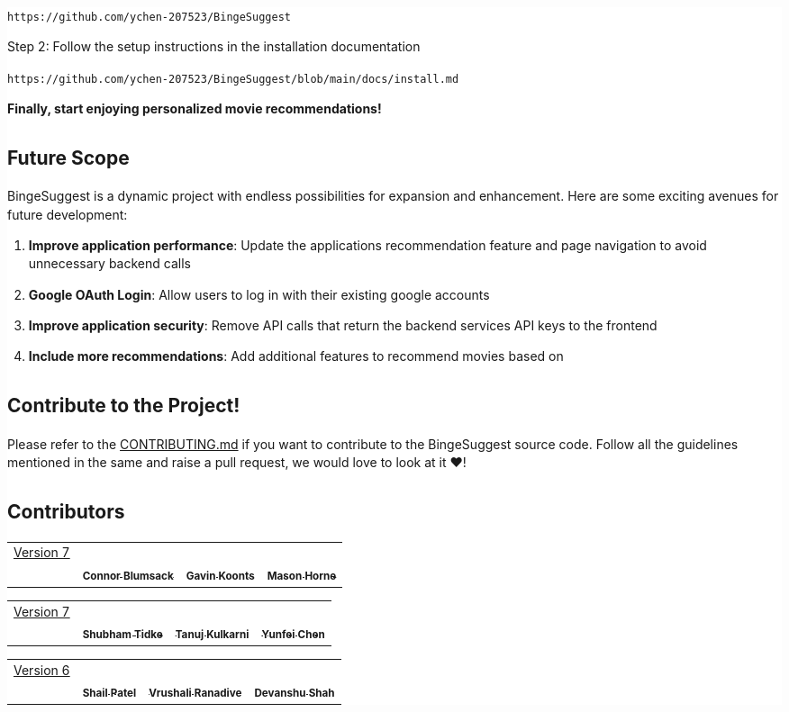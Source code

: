     https://github.com/ychen-207523/BingeSuggest
  
 Step 2:
   Follow the setup instructions in the installation documentation
   
    https://github.com/ychen-207523/BingeSuggest/blob/main/docs/install.md
    
    
<b>Finally, start enjoying personalized movie recommendations!</b>

## Future Scope
BingeSuggest is a dynamic project with endless possibilities for expansion and enhancement. Here are some exciting avenues for future development:

1. **Improve application performance**: Update the applications recommendation feature and page navigation to avoid unnecessary backend calls

2. **Google OAuth Login**: Allow users to log in with their existing google accounts

3. **Improve application security**: Remove API calls that return the backend services API keys to the frontend

4. **Include more recommendations**: Add additional features to recommend movies based on

## Contribute to the Project!

Please refer to the [CONTRIBUTING.md](https://github.com/ychen-207523/BingeSuggest/blob/main/CONTRIBUTING.md) if you want to contribute to the BingeSuggest source code. Follow all the guidelines mentioned in the same and raise a pull request, we would love to look at it ❤️!

## Contributors
<table>
  <tr>
    <td><a href="https://github.com/svd-ncsu/BingeSuggest">Version 7</a></td>
    <td align="center"><a href="https://github.com/Connorblu"><img src=https://avatars.githubusercontent.com/u/63871157?v=4" width="75px;" alt=""/><br /><sub><b>Connor Blumsack</b></sub></a></td>
    <td align="center"><a href="https://github.com/nivag1288"><img src="https://avatars.githubusercontent.com/u/46654158?v=4" width="75px;" alt=""/><br /><sub><b>Gavin Koonts</b></sub></a><br /></td>
    <td align="center"><a href="https://github.com/masonhorne"><img src="https://avatars.githubusercontent.com/u/71307091?v=4" width="75px;" alt=""/><br /><sub><b>Mason Horne</b></sub></a><br /></td>
  </tr>
</table>

<table>
  <tr>
    <td><a href="https://github.com/svd-ncsu/BingeSuggest">Version 7</a></td>
    <td align="center"><a href="https://github.com/ShubhamTidke/"><img src=https://avatars.githubusercontent.com/u/42945527?v=4" width="75px;" alt=""/><br /><sub><b>Shubham Tidke</b></sub></a></td>
    <td align="center"><a href="https://github.com/tanuj12/"><img src="https://avatars.githubusercontent.com/u/43450384?v=4" width="75px;" alt=""/><br /><sub><b>Tanuj Kulkarni</b></sub></a><br /></td>
    <td align="center"><a href="https://github.com/ychen-207523/"><img src="https://avatars.githubusercontent.com/u/125923497?v=4" width="75px;" alt=""/><br /><sub><b>Yunfei Chen</b></sub></a><br /></td>
  </tr>
</table>

<table>
  <tr>
    <td><a href="https://github.com/svd-ncsu/BingeSuggest">Version 6</a></td>
    <td align="center"><a href="https://github.com/sapatel11/"><img src=https://avatars.githubusercontent.com/u/107344219?v=4" width="75px;" alt=""/><br /><sub><b>Shail Patel</b></sub></a></td>
    <td align="center"><a href="https://github.com/Vrushali31/"><img src="https://avatars.githubusercontent.com/u/76587114?v=4" width="75px;" alt=""/><br /><sub><b>Vrushali Ranadive</b></sub></a><br /></td>
    <td align="center"><a href="https://github.com/devanshu-777/"><img src="https://avatars.githubusercontent.com/u/92639289?v=4" width="75px;" alt=""/><br /><sub><b>Devanshu Shah</b></sub></a><br /></td>
  </tr>
</table>
